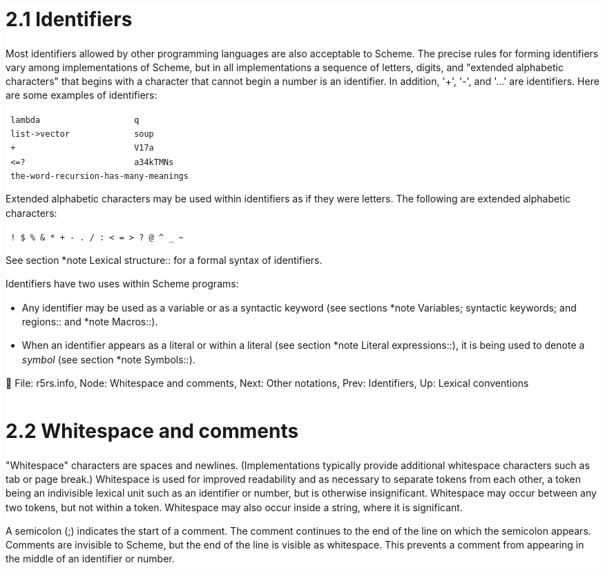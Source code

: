 2.1 Identifiers
===============

Most identifiers allowed by other programming languages are also
acceptable to Scheme.  The precise rules for forming identifiers vary
among implementations of Scheme, but in all implementations a sequence
of letters, digits, and "extended alphabetic characters" that begins
with a character that cannot begin a number is an identifier.  In
addition, '+', '-', and '...' are identifiers.  Here are some examples
of identifiers:


     lambda                   q
     list->vector             soup
     +                        V17a
     <=?                      a34kTMNs
     the-word-recursion-has-many-meanings


Extended alphabetic characters may be used within identifiers as if they
were letters.  The following are extended alphabetic characters:


     ! $ % & * + - . / : < = > ? @ ^ _ ~

See section *note Lexical structure:: for a formal syntax of
identifiers.

Identifiers have two uses within Scheme programs:

   * Any identifier may be used as a variable or as a syntactic keyword
     (see sections *note Variables; syntactic keywords; and regions::
     and *note Macros::).

   * When an identifier appears as a literal or within a literal (see
     section *note Literal expressions::), it is being used to denote a
     _symbol_ (see section *note Symbols::).


File: r5rs.info,  Node: Whitespace and comments,  Next: Other notations,  Prev: Identifiers,  Up: Lexical conventions

2.2 Whitespace and comments
===========================

"Whitespace" characters are spaces and newlines.  (Implementations
typically provide additional whitespace characters such as tab or page
break.)  Whitespace is used for improved readability and as necessary to
separate tokens from each other, a token being an indivisible lexical
unit such as an identifier or number, but is otherwise insignificant.
Whitespace may occur between any two tokens, but not within a token.
Whitespace may also occur inside a string, where it is significant.

A semicolon (;) indicates the start of a comment.  The comment continues
to the end of the line on which the semicolon appears.  Comments are
invisible to Scheme, but the end of the line is visible as whitespace.
This prevents a comment from appearing in the middle of an identifier or
number.

